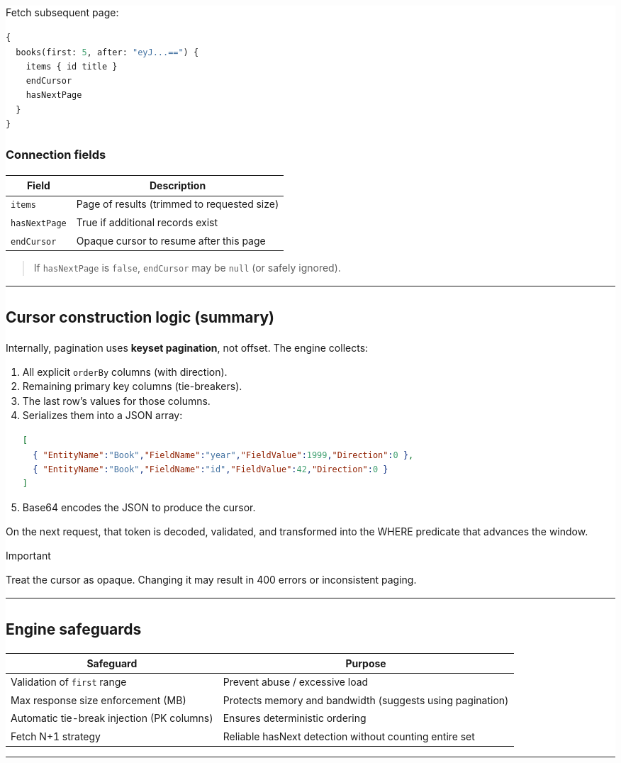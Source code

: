 Fetch subsequent page:

```graphql
{
  books(first: 5, after: "eyJ...==") {
    items { id title }
    endCursor
    hasNextPage
  }
}
```

### Connection fields

| Field | Description |
| --- | --- |
| `items` | Page of results (trimmed to requested size) |
| `hasNextPage` | True if additional records exist |
| `endCursor` | Opaque cursor to resume after this page |

> If `hasNextPage` is `false`, `endCursor` may be `null` (or safely ignored).

---

## Cursor construction logic (summary)

Internally, pagination uses **keyset pagination**, not offset. The engine collects:

1. All explicit `orderBy` columns (with direction).
2. Remaining primary key columns (tie-breakers).
3. The last row’s values for those columns.
4. Serializes them into a JSON array:
   ```json
   [
     { "EntityName":"Book","FieldName":"year","FieldValue":1999,"Direction":0 },
     { "EntityName":"Book","FieldName":"id","FieldValue":42,"Direction":0 }
   ]
   ```
5. Base64 encodes the JSON to produce the cursor.

On the next request, that token is decoded, validated, and transformed into the WHERE predicate that advances the window.

> [!IMPORTANT]
> Treat the cursor as opaque. Changing it may result in 400 errors or inconsistent paging.

---

## Engine safeguards

| Safeguard | Purpose |
| --- | --- |
| Validation of `first` range | Prevent abuse / excessive load |
| Max response size enforcement (MB) | Protects memory and bandwidth (suggests using pagination) |
| Automatic tie-break injection (PK columns) | Ensures deterministic ordering |
| Fetch N+1 strategy | Reliable hasNext detection without counting entire set |

---